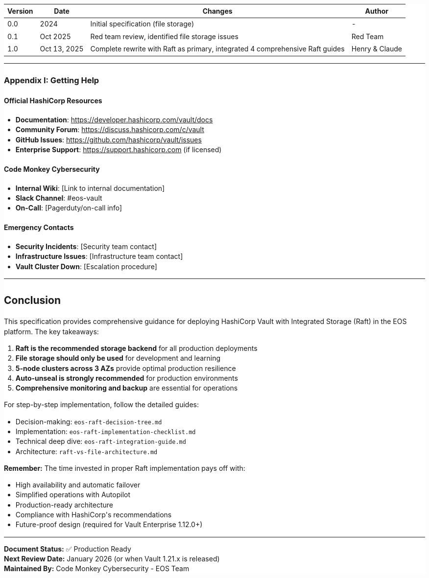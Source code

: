 | Version | Date | Changes | Author |
|---------|------|---------|--------|
| 0.0 | 2024 | Initial specification (file storage) | - |
| 0.1 | Oct 2025 | Red team review, identified file storage issues | Red Team |
| 1.0 | Oct 13, 2025 | Complete rewrite with Raft as primary, integrated 4 comprehensive Raft guides | Henry & Claude |

---

### Appendix I: Getting Help

#### Official HashiCorp Resources
- **Documentation**: https://developer.hashicorp.com/vault/docs
- **Community Forum**: https://discuss.hashicorp.com/c/vault
- **GitHub Issues**: https://github.com/hashicorp/vault/issues
- **Enterprise Support**: https://support.hashicorp.com (if licensed)

#### Code Monkey Cybersecurity
- **Internal Wiki**: [Link to internal documentation]
- **Slack Channel**: #eos-vault
- **On-Call**: [Pagerduty/on-call info]

#### Emergency Contacts
- **Security Incidents**: [Security team contact]
- **Infrastructure Issues**: [Infrastructure team contact]
- **Vault Cluster Down**: [Escalation procedure]

---

## Conclusion

This specification provides comprehensive guidance for deploying HashiCorp Vault with Integrated Storage (Raft) in the EOS platform. The key takeaways:

1. **Raft is the recommended storage backend** for all production deployments
2. **File storage should only be used** for development and learning
3. **5-node clusters across 3 AZs** provide optimal production resilience
4. **Auto-unseal is strongly recommended** for production environments
5. **Comprehensive monitoring and backup** are essential for operations

For step-by-step implementation, follow the detailed guides:
- Decision-making: `eos-raft-decision-tree.md`
- Implementation: `eos-raft-implementation-checklist.md`
- Technical deep dive: `eos-raft-integration-guide.md`
- Architecture: `raft-vs-file-architecture.md`

**Remember:** The time invested in proper Raft implementation pays off with:
- High availability and automatic failover
- Simplified operations with Autopilot
- Production-ready architecture
- Compliance with HashiCorp's recommendations
- Future-proof design (required for Vault Enterprise 1.12.0+)

---

**Document Status:** ✅ Production Ready  
**Next Review Date:** January 2026 (or when Vault 1.21.x is released)  
**Maintained By:** Code Monkey Cybersecurity - EOS Team
